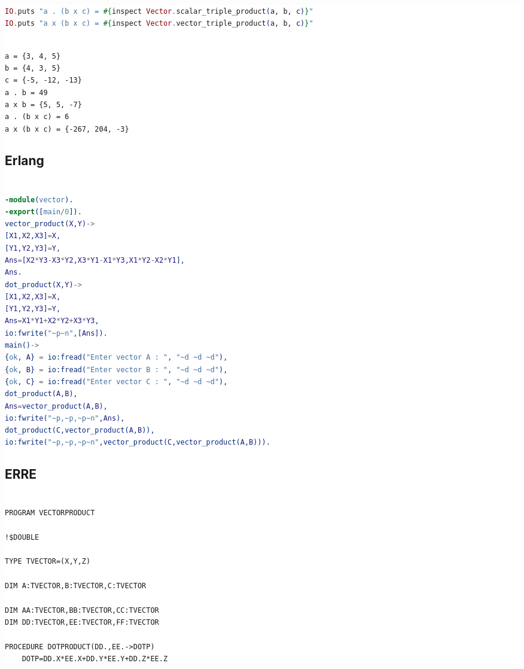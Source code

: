 ```elixir
IO.puts "a . (b x c) = #{inspect Vector.scalar_triple_product(a, b, c)}"
IO.puts "a x (b x c) = #{inspect Vector.vector_triple_product(a, b, c)}"
```


```txt

a = {3, 4, 5}
b = {4, 3, 5}
c = {-5, -12, -13}
a . b = 49
a x b = {5, 5, -7}
a . (b x c) = 6
a x (b x c) = {-267, 204, -3}

```


## Erlang


```Erlang

-module(vector).
-export([main/0]).
vector_product(X,Y)->
[X1,X2,X3]=X,
[Y1,Y2,Y3]=Y,
Ans=[X2*Y3-X3*Y2,X3*Y1-X1*Y3,X1*Y2-X2*Y1],
Ans.
dot_product(X,Y)->
[X1,X2,X3]=X,
[Y1,Y2,Y3]=Y,
Ans=X1*Y1+X2*Y2+X3*Y3,
io:fwrite("~p~n",[Ans]).
main()->
{ok, A} = io:fread("Enter vector A : ", "~d ~d ~d"),
{ok, B} = io:fread("Enter vector B : ", "~d ~d ~d"),
{ok, C} = io:fread("Enter vector C : ", "~d ~d ~d"),
dot_product(A,B),
Ans=vector_product(A,B),
io:fwrite("~p,~p,~p~n",Ans),
dot_product(C,vector_product(A,B)),
io:fwrite("~p,~p,~p~n",vector_product(C,vector_product(A,B))).

```


## ERRE


```ERRE

PROGRAM VECTORPRODUCT

!$DOUBLE

TYPE TVECTOR=(X,Y,Z)

DIM A:TVECTOR,B:TVECTOR,C:TVECTOR

DIM AA:TVECTOR,BB:TVECTOR,CC:TVECTOR
DIM DD:TVECTOR,EE:TVECTOR,FF:TVECTOR

PROCEDURE DOTPRODUCT(DD.,EE.->DOTP)
    DOTP=DD.X*EE.X+DD.Y*EE.Y+DD.Z*EE.Z
```